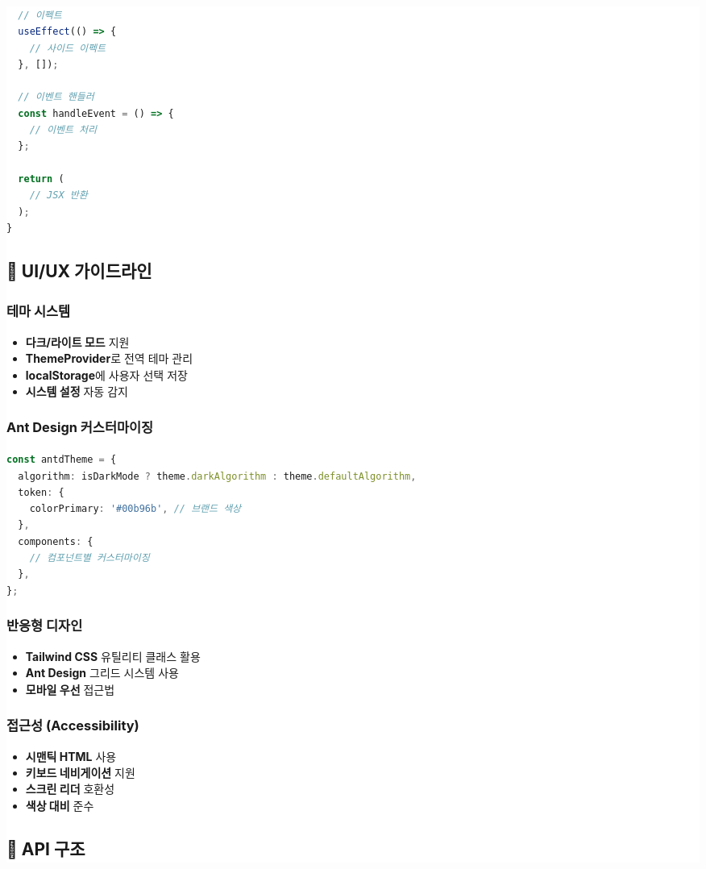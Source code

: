 ```typescript
  // 이펙트
  useEffect(() => {
    // 사이드 이펙트
  }, []);

  // 이벤트 핸들러
  const handleEvent = () => {
    // 이벤트 처리
  };

  return (
    // JSX 반환
  );
}
```

## 🎨 UI/UX 가이드라인

### 테마 시스템
- **다크/라이트 모드** 지원
- **ThemeProvider**로 전역 테마 관리
- **localStorage**에 사용자 선택 저장
- **시스템 설정** 자동 감지

### Ant Design 커스터마이징
```typescript
const antdTheme = {
  algorithm: isDarkMode ? theme.darkAlgorithm : theme.defaultAlgorithm,
  token: {
    colorPrimary: '#00b96b', // 브랜드 색상
  },
  components: {
    // 컴포넌트별 커스터마이징
  },
};
```

### 반응형 디자인
- **Tailwind CSS** 유틸리티 클래스 활용
- **Ant Design** 그리드 시스템 사용
- **모바일 우선** 접근법

### 접근성 (Accessibility)
- **시맨틱 HTML** 사용
- **키보드 네비게이션** 지원
- **스크린 리더** 호환성
- **색상 대비** 준수

## 🔌 API 구조
